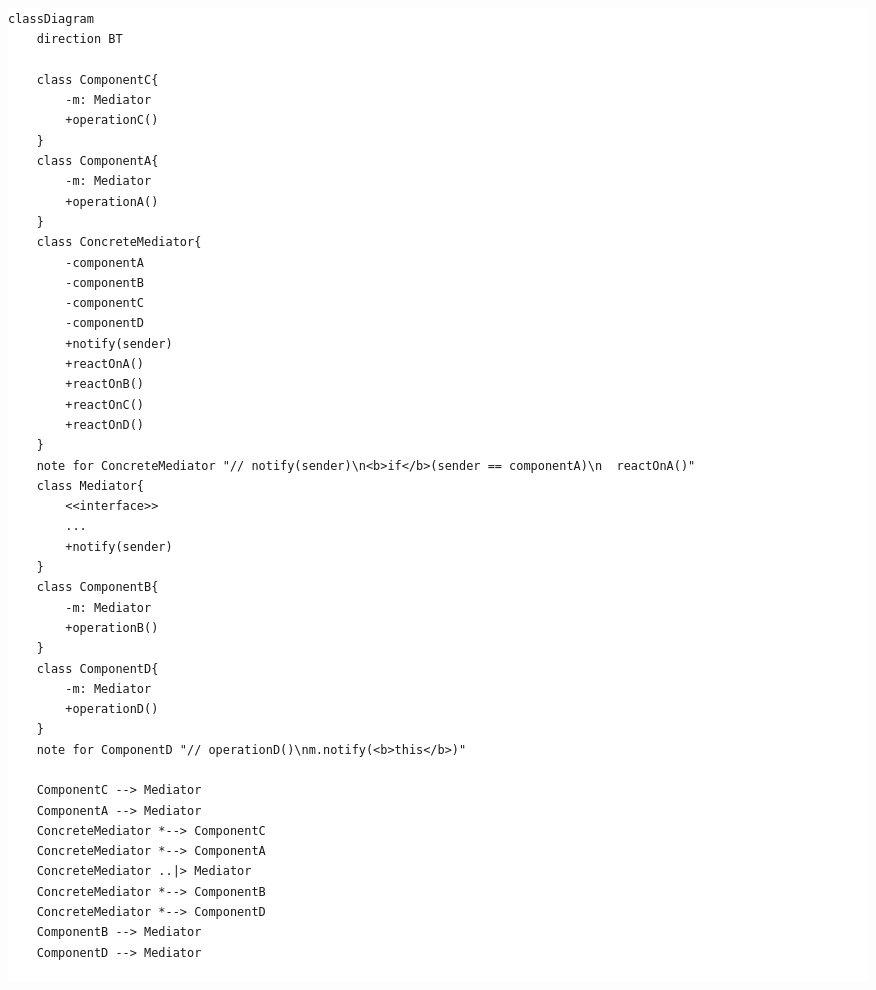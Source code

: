 ```mermaid
classDiagram
    direction BT

    class ComponentC{
        -m: Mediator
        +operationC()
    }
    class ComponentA{
        -m: Mediator
        +operationA()
    }
    class ConcreteMediator{
        -componentA
        -componentB
        -componentC
        -componentD
        +notify(sender)
        +reactOnA()
        +reactOnB()
        +reactOnC()
        +reactOnD()
    }
    note for ConcreteMediator "// notify(sender)\n<b>if</b>(sender == componentA)\n  reactOnA()"
    class Mediator{
        <<interface>>
        ...
        +notify(sender)
    }
    class ComponentB{
        -m: Mediator
        +operationB()
    }
    class ComponentD{
        -m: Mediator
        +operationD()
    }
    note for ComponentD "// operationD()\nm.notify(<b>this</b>)"

    ComponentC --> Mediator
    ComponentA --> Mediator
    ConcreteMediator *--> ComponentC
    ConcreteMediator *--> ComponentA
    ConcreteMediator ..|> Mediator
    ConcreteMediator *--> ComponentB
    ConcreteMediator *--> ComponentD
    ComponentB --> Mediator
    ComponentD --> Mediator
    

```
</td>
</tr>
